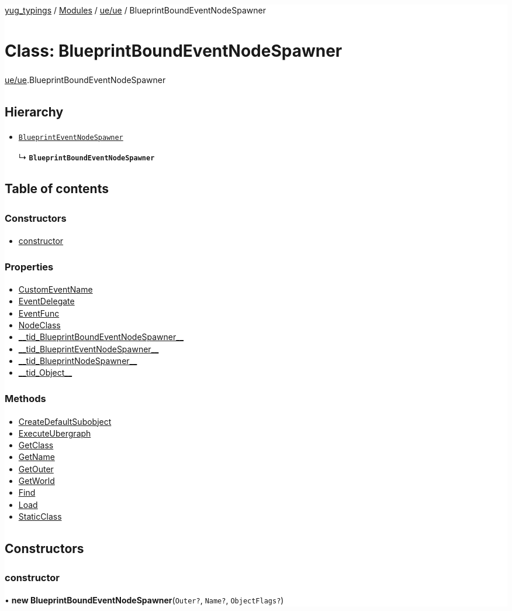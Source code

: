 [yug_typings](../README.md) / [Modules](../modules.md) / [ue/ue](../modules/ue_ue.md) / BlueprintBoundEventNodeSpawner

# Class: BlueprintBoundEventNodeSpawner

[ue/ue](../modules/ue_ue.md).BlueprintBoundEventNodeSpawner

## Hierarchy

- [`BlueprintEventNodeSpawner`](ue_ue.BlueprintEventNodeSpawner.md)

  ↳ **`BlueprintBoundEventNodeSpawner`**

## Table of contents

### Constructors

- [constructor](ue_ue.BlueprintBoundEventNodeSpawner.md#constructor)

### Properties

- [CustomEventName](ue_ue.BlueprintBoundEventNodeSpawner.md#customeventname)
- [EventDelegate](ue_ue.BlueprintBoundEventNodeSpawner.md#eventdelegate)
- [EventFunc](ue_ue.BlueprintBoundEventNodeSpawner.md#eventfunc)
- [NodeClass](ue_ue.BlueprintBoundEventNodeSpawner.md#nodeclass)
- [\_\_tid\_BlueprintBoundEventNodeSpawner\_\_](ue_ue.BlueprintBoundEventNodeSpawner.md#__tid_blueprintboundeventnodespawner__)
- [\_\_tid\_BlueprintEventNodeSpawner\_\_](ue_ue.BlueprintBoundEventNodeSpawner.md#__tid_blueprinteventnodespawner__)
- [\_\_tid\_BlueprintNodeSpawner\_\_](ue_ue.BlueprintBoundEventNodeSpawner.md#__tid_blueprintnodespawner__)
- [\_\_tid\_Object\_\_](ue_ue.BlueprintBoundEventNodeSpawner.md#__tid_object__)

### Methods

- [CreateDefaultSubobject](ue_ue.BlueprintBoundEventNodeSpawner.md#createdefaultsubobject)
- [ExecuteUbergraph](ue_ue.BlueprintBoundEventNodeSpawner.md#executeubergraph)
- [GetClass](ue_ue.BlueprintBoundEventNodeSpawner.md#getclass)
- [GetName](ue_ue.BlueprintBoundEventNodeSpawner.md#getname)
- [GetOuter](ue_ue.BlueprintBoundEventNodeSpawner.md#getouter)
- [GetWorld](ue_ue.BlueprintBoundEventNodeSpawner.md#getworld)
- [Find](ue_ue.BlueprintBoundEventNodeSpawner.md#find)
- [Load](ue_ue.BlueprintBoundEventNodeSpawner.md#load)
- [StaticClass](ue_ue.BlueprintBoundEventNodeSpawner.md#staticclass)

## Constructors

### constructor

• **new BlueprintBoundEventNodeSpawner**(`Outer?`, `Name?`, `ObjectFlags?`)

